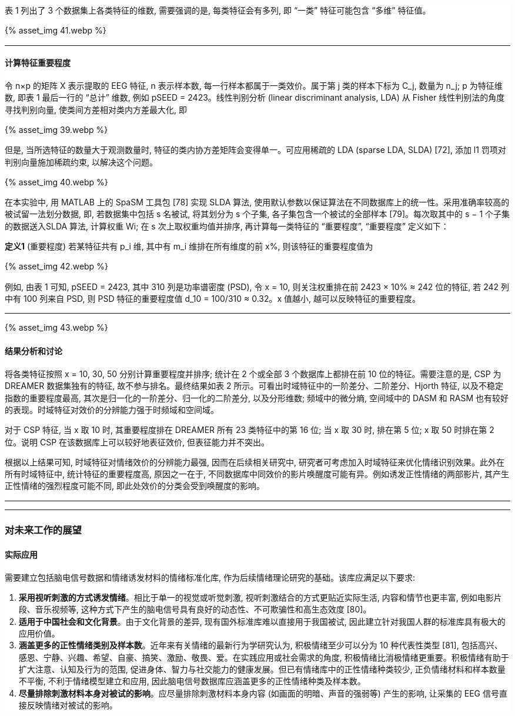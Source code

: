 表 1 列出了 3 个数据集上各类特征的维数, 需要强调的是, 每类特征会有多列, 即 “一类” 特征可能包含 “多维” 特征值。

{% asset_img 41.webp %}

***

#### 计算特征重要程度

令 n×p 的矩阵 X 表示提取的 EEG 特征, n 表示样本数, 每一行样本都属于一类效价。属于第 j 类的样本下标为 C_j, 数量为 n_j; p 为特征维数, 即表 1 最后一行的 “总计” 维数, 例如 pSEED = 2423。线性判别分析 (linear discriminant analysis, LDA) 从 Fisher 线性判别法的角度寻找判别向量, 使类间方差相对类内方差最大化, 即

{% asset_img 39.webp %}

但是, 当所选特征的数量大于观测数量时, 特征的类内协方差矩阵会变得单一。可应用稀疏的 LDA (sparse LDA, SLDA) [72], 添加 l1 罚项对判别向量施加稀疏约束, 以解决这个问题。

{% asset_img 40.webp %}

在本实验中, 用 MATLAB 上的 SpaSM 工具包 [78] 实现 SLDA 算法, 使用默认参数以保证算法在不同数据库上的统一性。采用准确率较高的被试留一法划分数据, 即, 若数据集中包括 s 名被试, 将其划分为 s 个子集, 各子集包含一个被试的全部样本 [79]。每次取其中的 s − 1 个子集的数据送入SLDA 算法, 计算权重 Wi; 在 s 次上取权重均值并排序, 再计算每一类特征的 “重要程度”, “重要程度” 定义如下：

**定义1** (重要程度) 若某特征共有 p_i 维, 其中有 m_i 维排在所有维度的前 x%, 则该特征的重要程度值为

{% asset_img 42.webp %}

例如, 由表 1 可知, pSEED = 2423, 其中 310 列是功率谱密度 (PSD), 令 x = 10, 则关注权重排在前 2423 × 10% ≈ 242 位的特征, 若 242 列中有 100 列来自 PSD, 则 PSD 特征的重要程度值 d_10 = 100/310 ≈ 0.32。x 值越小, 越可以反映特征的重要程度。

***

{% asset_img 43.webp %}

#### 结果分析和讨论

将各类特征按照 x = 10, 30, 50 分别计算重要程度并排序; 统计在 2 个或全部 3 个数据库上都排在前 10 位的特征。需要注意的是, CSP 为 DREAMER 数据集独有的特征, 故不参与排名。最终结果如表 2 所示。可看出时域特征中的一阶差分、二阶差分、Hjorth 特征, 以及不稳定指数的重要程度最高, 其次是归一化的一阶差分、归一化的二阶差分, 以及分形维数; 频域中的微分熵, 空间域中的 DASM 和 RASM 也有较好的表现。时域特征对效价的分辨能力强于时频域和空间域。

对于 CSP 特征, 当 x 取 10 时, 其重要程度排在 DREAMER 所有 23 类特征中的第 16 位; 当 x 取 30 时, 排在第 5 位; x 取 50 时排在第 2 位。说明 CSP 在该数据库上可以较好地表征效价, 但表征能力并不突出。

根据以上结果可知, 时域特征对情绪效价的分辨能力最强, 因而在后续相关研究中, 研究者可考虑加入时域特征来优化情绪识别效果。此外在所有时域特征中, 统计特征的重要程度高, 原因之一在于, 不同数据库中同效价的影片唤醒度可能有异。例如诱发正性情绪的两部影片, 其产生正性情绪的强烈程度可能不同, 即此处效价的分类会受到唤醒度的影响。

***
***

### 对未来工作的展望

#### 实际应用

需要建立包括脑电信号数据和情绪诱发材料的情绪标准化库, 作为后续情绪理论研究的基础。该库应满足以下要求:
1. **采用视听刺激的方式诱发情绪**。相比于单一的视觉或听觉刺激, 视听刺激结合的方式更贴近实际生活, 内容和情节也更丰富, 例如电影片段、音乐视频等, 这种方式下产生的脑电信号具有良好的动态性、不可欺骗性和高生态效度 [80]。
2. **适用于中国社会和文化背景**。由于文化背景的差异, 现有国外标准库难以直接用于我国被试, 因此建立针对我国人群的标准库具有极大的应用价值。
3. **涵盖更多的正性情绪类别及样本数**。近年来有关情绪的最新行为学研究认为, 积极情绪至少可以分为 10 种代表性类型 [81], 包括高兴、感恩、宁静、兴趣、希望、自豪、搞笑、激励、敬畏、爱。在实践应用或社会需求的角度, 积极情绪比消极情绪更重要。积极情绪有助于扩大注意、认知及行为的范围, 促进身体、智力与社交能力的健康发展。但已有情绪库中的正性情绪种类较少, 正负情绪材料和样本数量不平衡, 不利于情绪模型建立和应用, 因此脑电信号数据库应涵盖更多的正性情绪种类及样本数。
4. **尽量排除刺激材料本身对被试的影响**。应尽量排除刺激材料本身内容 (如画面的明暗、声音的强弱等) 产生的影响, 让采集的 EEG 信号直接反映情绪对被试的影响。
